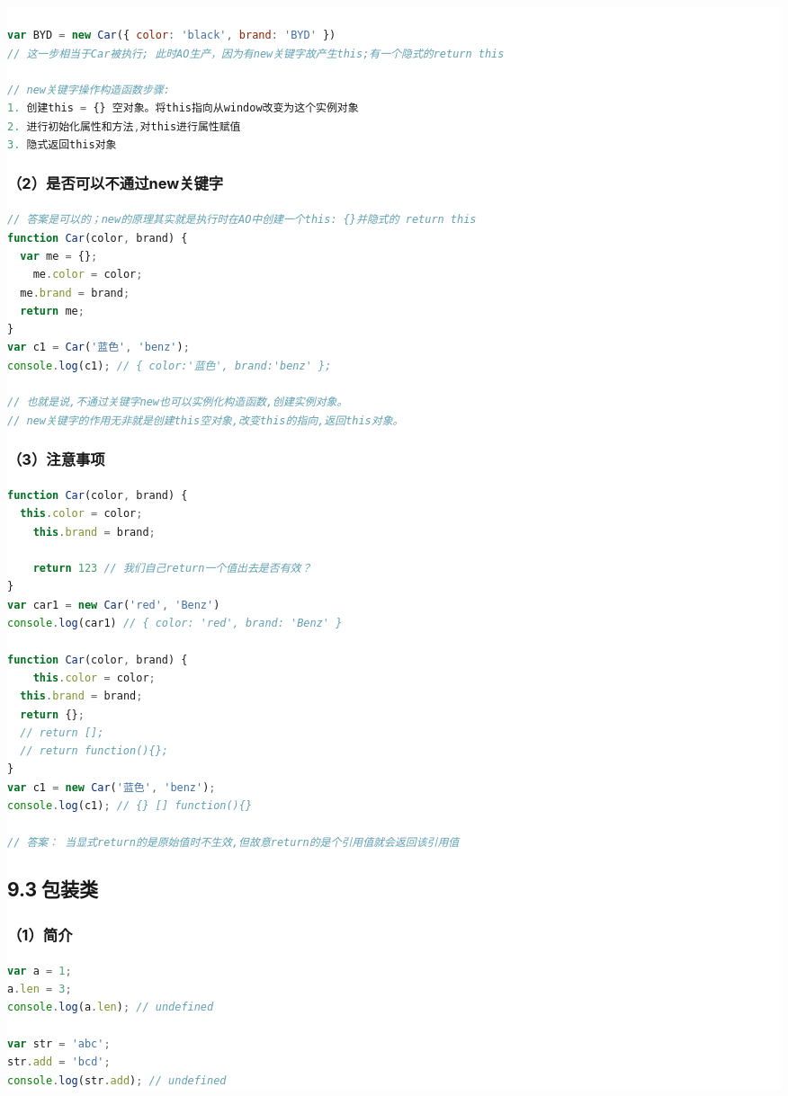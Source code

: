 ```javascript

var BYD = new Car({ color: 'black', brand: 'BYD' }) 
// 这一步相当于Car被执行; 此时AO生产，因为有new关键字故产生this;有一个隐式的return this

// new关键字操作构造函数步骤:
1. 创建this = {} 空对象。将this指向从window改变为这个实例对象
2. 进行初始化属性和方法,对this进行属性赋值
3. 隐式返回this对象
```
<a name="bVVVD"></a>
### （2）是否可以不通过new关键字
```javascript
// 答案是可以的；new的原理其实就是执行时在AO中创建一个this: {}并隐式的 return this
function Car(color, brand) {
  var me = {};
	me.color = color;
  me.brand = brand;
  return me;
}
var c1 = Car('蓝色', 'benz');
console.log(c1); // { color:'蓝色', brand:'benz' };

// 也就是说,不通过关键字new也可以实例化构造函数,创建实例对象。
// new关键字的作用无非就是创建this空对象,改变this的指向,返回this对象。
```
<a name="qHsOu"></a>
### （3）注意事项
```javascript
function Car(color, brand) {
  this.color = color;
	this.brand = brand;
	
	return 123 // 我们自己return一个值出去是否有效？
}
var car1 = new Car('red', 'Benz')
console.log(car1) // { color: 'red', brand: 'Benz' }

function Car(color, brand) {
	this.color = color;
  this.brand = brand;
  return {};
  // return [];
  // return function(){};
}
var c1 = new Car('蓝色', 'benz');
console.log(c1); // {} [] function(){}

// 答案： 当显式return的是原始值时不生效,但故意return的是个引用值就会返回该引用值
```
<a name="HIzK0"></a>
## 9.3 包装类
<a name="NGS4y"></a>
### （1）简介
```javascript
var a = 1;
a.len = 3;
console.log(a.len); // undefined

var str = 'abc';
str.add = 'bcd';
console.log(str.add); // undefined
```